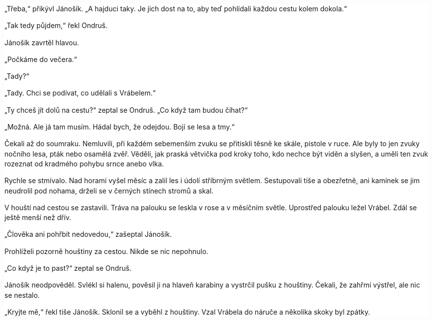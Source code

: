 
„Třeba,“ přikývl Jánošík. „A hajduci taky. Je jich dost na to, aby teď pohlídali každou cestu kolem dokola.“

  

„Tak tedy půjdem,“ řekl Ondruš.

  

Jánošík zavrtěl hlavou.

  

„Počkáme do večera.“

  

„Tady?“

  

„Tady. Chci se podívat, co udělali s Vrábelem.“

  

„Ty chceš jít dolů na cestu?“ zeptal se Ondruš. „Co když tam budou číhat?“

  

„Možná. Ale já tam musím. Hádal bych, že odejdou. Bojí se lesa a tmy.“

  

Čekali až do soumraku. Nemluvili, při každém sebemenším zvuku se přitiskli těsně ke skále, pistole v ruce. Ale byly to jen zvuky nočního lesa, pták nebo osamělá zvěř. Věděli, jak praská větvička pod kroky toho, kdo nechce být viděn a slyšen, a uměli ten zvuk rozeznat od kradmého pohybu srnce anebo vlka.

  

Rychle se stmívalo. Nad horami vyšel měsíc a zalil les i údolí stříbrným světlem. Sestupovali tiše a obezřetně, ani kamínek se jim neudrolil pod nohama, drželi se v černých stínech stromů a skal.

  

V houští nad cestou se zastavili. Tráva na palouku se leskla v rose a v měsíčním světle. Uprostřed palouku ležel Vrábel. Zdál se ještě menší než dřív.

  

„Člověka ani pohřbít nedovedou,“ zašeptal Jánošík.

  

Prohlíželi pozorně houštiny za cestou. Nikde se nic nepohnulo.

  

„Co když je to past?“ zeptal se Ondruš.

  

Jánošík neodpověděl. Svlékl si halenu, pověsil ji na hlaveň karabiny a vystrčil pušku z houštiny. Čekali, že zahřmí výstřel, ale nic se nestalo.

  

„Kryjte mě,“ řekl tiše Jánošík. Sklonil se a vyběhl z houštiny. Vzal Vrábela do náruče a několika skoky byl zpátky.

  
